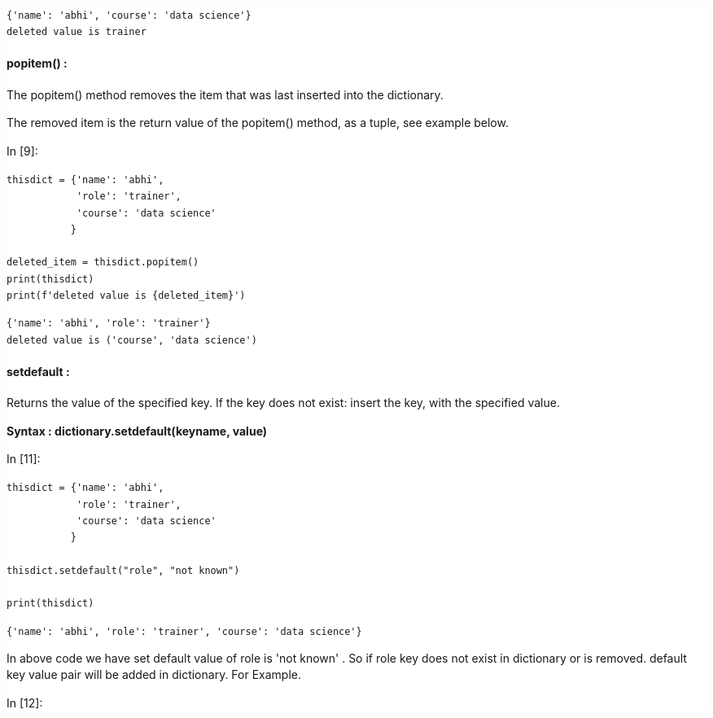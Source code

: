 ```
{'name': 'abhi', 'course': 'data science'}
deleted value is trainer
```

#### popitem() : <a href="#popitem" id="popitem"></a>

The popitem() method removes the item that was last inserted into the dictionary.

The removed item is the return value of the popitem() method, as a tuple, see example below.

In \[9]:

```
thisdict = {'name': 'abhi',
            'role': 'trainer',
            'course': 'data science'
           }

deleted_item = thisdict.popitem()
print(thisdict)
print(f'deleted value is {deleted_item}')
```

```
{'name': 'abhi', 'role': 'trainer'}
deleted value is ('course', 'data science')
```

#### setdefault : <a href="#setdefault" id="setdefault"></a>

Returns the value of the specified key. If the key does not exist: insert the key, with the specified value.

**Syntax : dictionary.setdefault(keyname, value)**

In \[11]:

```
thisdict = {'name': 'abhi',
            'role': 'trainer',
            'course': 'data science'
           }

thisdict.setdefault("role", "not known")

print(thisdict)
```

```
{'name': 'abhi', 'role': 'trainer', 'course': 'data science'}
```

In above code we have set default value of role is 'not known' . So if role key does not exist in dictionary or is removed. default key value pair will be added in dictionary. For Example.

In \[12]:
